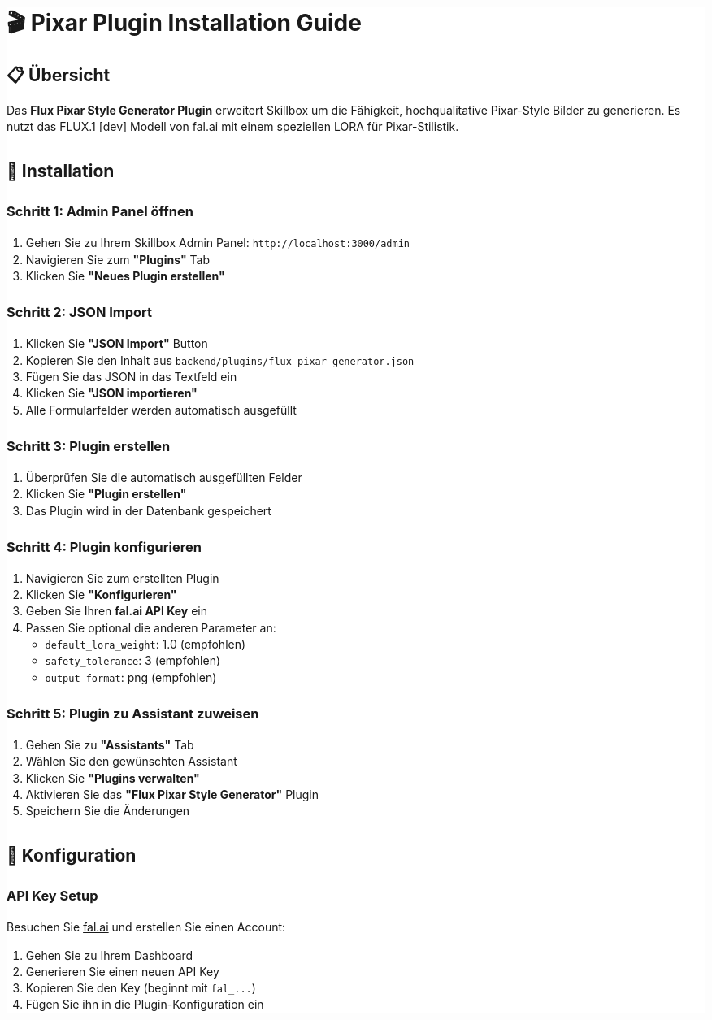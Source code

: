 # 🎬 Pixar Plugin Installation Guide

## 📋 Übersicht

Das **Flux Pixar Style Generator Plugin** erweitert Skillbox um die Fähigkeit, hochqualitative Pixar-Style Bilder zu generieren. Es nutzt das FLUX.1 [dev] Modell von fal.ai mit einem speziellen LORA für Pixar-Stilistik.

## 🚀 Installation

### **Schritt 1: Admin Panel öffnen**
1. Gehen Sie zu Ihrem Skillbox Admin Panel: `http://localhost:3000/admin`
2. Navigieren Sie zum **"Plugins"** Tab
3. Klicken Sie **"Neues Plugin erstellen"**

### **Schritt 2: JSON Import**
1. Klicken Sie **"JSON Import"** Button
2. Kopieren Sie den Inhalt aus `backend/plugins/flux_pixar_generator.json`
3. Fügen Sie das JSON in das Textfeld ein
4. Klicken Sie **"JSON importieren"**
5. Alle Formularfelder werden automatisch ausgefüllt

### **Schritt 3: Plugin erstellen**
1. Überprüfen Sie die automatisch ausgefüllten Felder
2. Klicken Sie **"Plugin erstellen"**
3. Das Plugin wird in der Datenbank gespeichert

### **Schritt 4: Plugin konfigurieren**
1. Navigieren Sie zum erstellten Plugin
2. Klicken Sie **"Konfigurieren"**
3. Geben Sie Ihren **fal.ai API Key** ein
4. Passen Sie optional die anderen Parameter an:
   - `default_lora_weight`: 1.0 (empfohlen)
   - `safety_tolerance`: 3 (empfohlen)
   - `output_format`: png (empfohlen)

### **Schritt 5: Plugin zu Assistant zuweisen**
1. Gehen Sie zu **"Assistants"** Tab
2. Wählen Sie den gewünschten Assistant
3. Klicken Sie **"Plugins verwalten"**
4. Aktivieren Sie das **"Flux Pixar Style Generator"** Plugin
5. Speichern Sie die Änderungen

## 🔧 Konfiguration

### **API Key Setup**
Besuchen Sie [fal.ai](https://fal.ai) und erstellen Sie einen Account:
1. Gehen Sie zu Ihrem Dashboard
2. Generieren Sie einen neuen API Key
3. Kopieren Sie den Key (beginnt mit `fal_...`)
4. Fügen Sie ihn in die Plugin-Konfiguration ein
